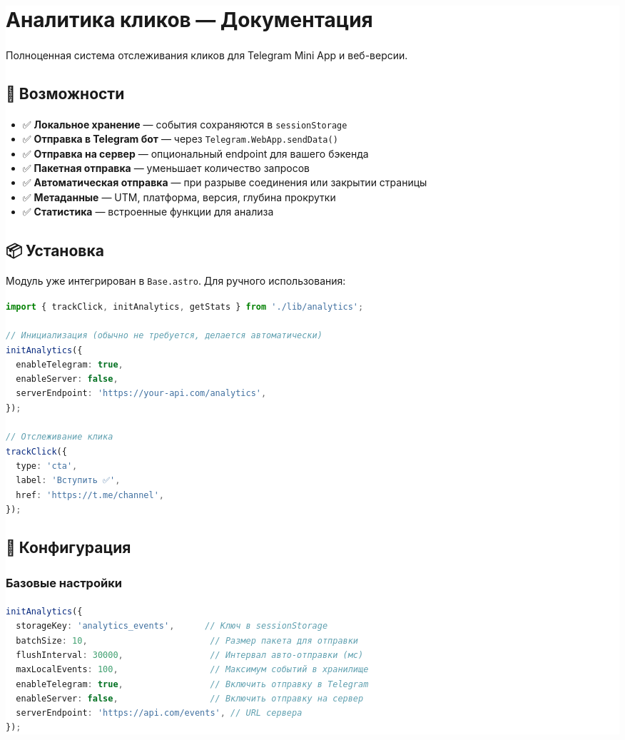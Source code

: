 # Аналитика кликов — Документация

Полноценная система отслеживания кликов для Telegram Mini App и веб-версии.

## 🎯 Возможности

- ✅ **Локальное хранение** — события сохраняются в `sessionStorage`
- ✅ **Отправка в Telegram бот** — через `Telegram.WebApp.sendData()`
- ✅ **Отправка на сервер** — опциональный endpoint для вашего бэкенда
- ✅ **Пакетная отправка** — уменьшает количество запросов
- ✅ **Автоматическая отправка** — при разрыве соединения или закрытии страницы
- ✅ **Метаданные** — UTM, платформа, версия, глубина прокрутки
- ✅ **Статистика** — встроенные функции для анализа

## 📦 Установка

Модуль уже интегрирован в `Base.astro`. Для ручного использования:

```typescript
import { trackClick, initAnalytics, getStats } from './lib/analytics';

// Инициализация (обычно не требуется, делается автоматически)
initAnalytics({
  enableTelegram: true,
  enableServer: false,
  serverEndpoint: 'https://your-api.com/analytics',
});

// Отслеживание клика
trackClick({
  type: 'cta',
  label: 'Вступить ✅',
  href: 'https://t.me/channel',
});
```

## 🔧 Конфигурация

### Базовые настройки

```typescript
initAnalytics({
  storageKey: 'analytics_events',      // Ключ в sessionStorage
  batchSize: 10,                        // Размер пакета для отправки
  flushInterval: 30000,                 // Интервал авто-отправки (мс)
  maxLocalEvents: 100,                  // Максимум событий в хранилище
  enableTelegram: true,                 // Включить отправку в Telegram
  enableServer: false,                  // Включить отправку на сервер
  serverEndpoint: 'https://api.com/events', // URL сервера
});
```
